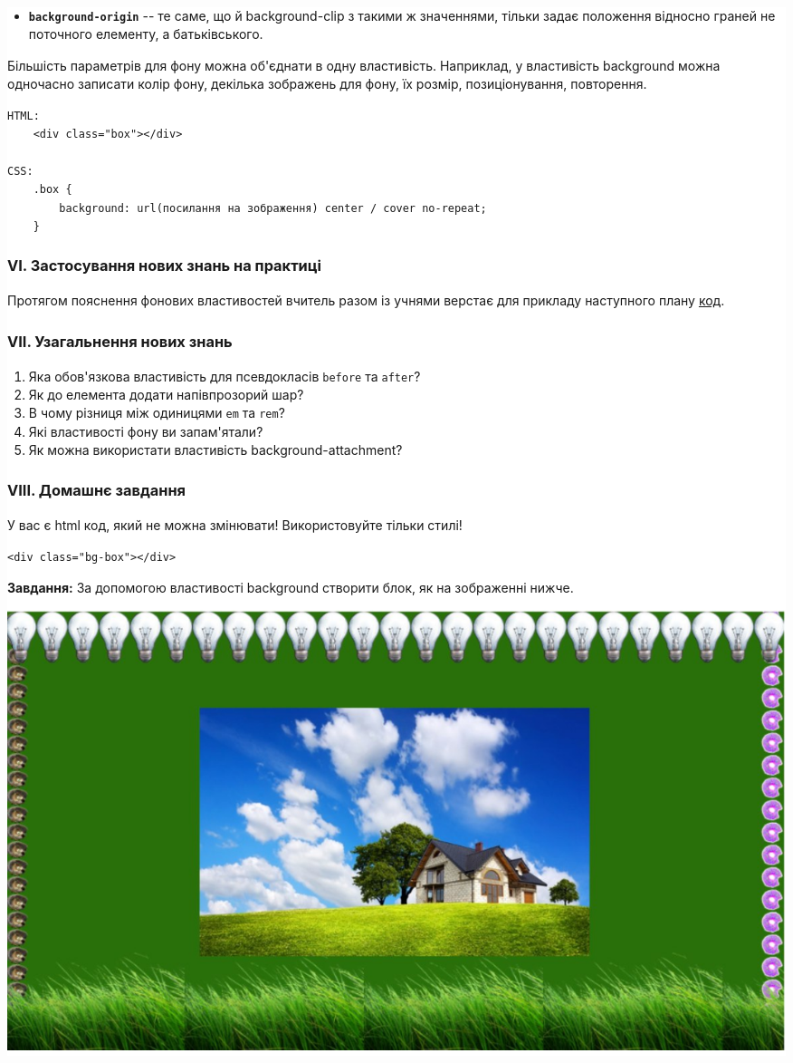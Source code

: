 * **`background-origin`** -- те саме, що й background-clip з такими ж значеннями, тільки задає положення відносно граней не поточного елементу, а батьківського.

Більшість параметрів для фону можна об'єднати в одну властивість. Наприклад, у властивість background можна одночасно записати колір фону, декілька зображень для фону, їх розмір, позиціонування, повторення.

```text
HTML:
    <div class="box"></div>

CSS:
    .box {
        background: url(посилання на зображення) center / cover no-repeat;
    }
```

### VI. Застосування нових знань на практиці

Протягом пояснення фонових властивостей вчитель разом із учнями верстає для прикладу наступного плану [код](https://codepen.io/mediol-git/pen/zYZmKVm).

### VII. Узагальнення нових знань

1. Яка обов'язкова властивість для псевдокласів `before` та `after`?
2. Як до елемента додати напівпрозорий шар?
3. В чому різниця між одиницями `em` та `rem`?
4. Які властивості фону ви запам'ятали?
5. Як можна використати властивість background-attachment?

### VIII. Домашнє завдання

 У вас є html код, який не можна змінювати! Використовуйте тільки стилі!

```text
<div class="bg-box"></div>
```

**Завдання:** За допомогою властивості background створити блок, як на зображенні нижче.

![](.gitbook/assets/photo5429184708115280651.jpg)
